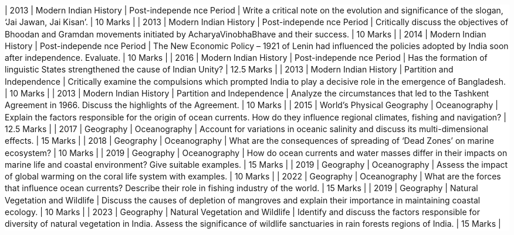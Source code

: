 | 2013 | Modern Indian History              | Post-independe nce Period                       | Write a critical note on the evolution and significance of the slogan, ‘Jai Jawan, Jai Kisan’.                                                                                                                                                                                                                        | 10 Marks   |
| 2013 | Modern Indian History              | Post-independe nce Period                       | Critically discuss the objectives of Bhoodan and Gramdan movements initiated by AcharyaVinobhaBhave and their success.                                                                                                                                                                                                | 10 Marks   |
| 2014 | Modern Indian History              | Post-independe nce Period                       | The New Economic Policy – 1921 of Lenin had influenced the policies adopted by India soon after independence. Evaluate.                                                                                                                                                                                               | 10 Marks   |
| 2016 | Modern Indian History              | Post-independe nce Period                       | Has the formation of linguistic States strengthened the cause of Indian Unity?                                                                                                                                                                                                                                        | 12.5 Marks |
| 2013 | Modern Indian History              | Partition and Independence                      | Critically examine the compulsions which prompted India to play a decisive role in the emergence of Bangladesh.                                                                                                                                                                                                       | 10 Marks   |
| 2013 | Modern Indian History              | Partition and Independence                      | Analyze the circumstances that led to the Tashkent Agreement in 1966. Discuss the highlights of the Agreement.                                                                                                                                                                                                        | 10 Marks   |
| 2015 | World’s Physical Geography         | Oceanography                                    | Explain the factors responsible for the origin of ocean currents. How do they influence regional climates, fishing and navigation?                                                                                                                                                                                    | 12.5 Marks |
| 2017 | Geography                          | Oceanography                                    | Account for variations in oceanic salinity and discuss its multi-dimensional effects.                                                                                                                                                                                                                                 | 15 Marks   |
| 2018 | Geography                          | Oceanography                                    | What are the consequences of spreading of ‘Dead Zones’ on marine ecosystem?                                                                                                                                                                                                                                           | 10 Marks   |
| 2019 | Geography                          | Oceanography                                    | How do ocean currents and water masses differ in their impacts on marine life and coastal environment? Give suitable examples.                                                                                                                                                                                        | 15 Marks   |
| 2019 | Geography                          | Oceanography                                    | Assess the impact of global warming on the coral life system with examples.                                                                                                                                                                                                                                           | 10 Marks   |
| 2022 | Geography                          | Oceanography                                    | What are the forces that influence ocean currents? Describe their role in fishing industry of the world.                                                                                                                                                                                                              | 15 Marks   |
| 2019 | Geography                          | Natural Vegetation and Wildlife                 | Discuss the causes of depletion of mangroves and explain their importance in maintaining coastal ecology.                                                                                                                                                                                                             | 10 Marks   |
| 2023 | Geography                          | Natural Vegetation and Wildlife                 | Identify and discuss the factors responsible for diversity of natural vegetation in India. Assess the significance of wildlife sanctuaries in rain forests regions of India.                                                                                                                                          | 15 Marks   |